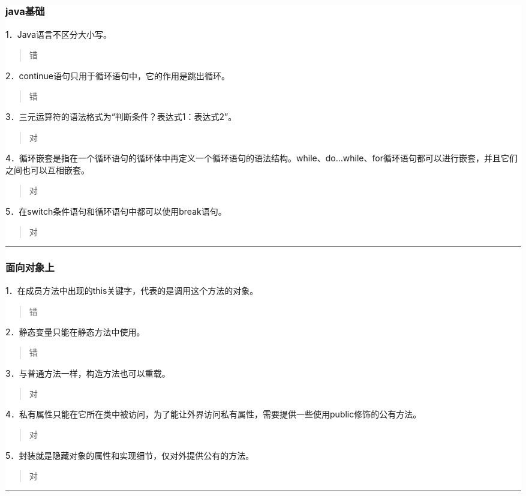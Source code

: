 
### java基础

1．Java语言不区分大小写。

> 错



2．continue语句只用于循环语句中，它的作用是跳出循环。

>错



3．三元运算符的语法格式为“判断条件？表达式1：表达式2”。

>对



4．循环嵌套是指在一个循环语句的循环体中再定义一个循环语句的语法结构。while、do…while、for循环语句都可以进行嵌套，并且它们之间也可以互相嵌套。

>对



5．在switch条件语句和循环语句中都可以使用break语句。

>对



---



### 面向对象上

1．在成员方法中出现的this关键字，代表的是调用这个方法的对象。

> 错



2．静态变量只能在静态方法中使用。

>错



3．与普通方法一样，构造方法也可以重载。

>对



4．私有属性只能在它所在类中被访问，为了能让外界访问私有属性，需要提供一些使用public修饰的公有方法。

>对



5．封装就是隐藏对象的属性和实现细节，仅对外提供公有的方法。

>对



---

